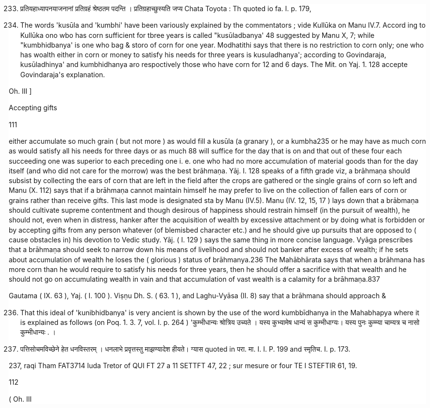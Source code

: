 233. प्रतियहाध्यापनयाजनानां प्रतिग्रहं श्रेष्ठतम पदन्ति । प्रतिग्रहाच्छुस्यति जप्य Chata Toyota : Th quoted io fa. I. p. 179, 

234. The words 'kusūla and 'kumbhi' have been variously explained by the commentators ; vide Kullūka on Manu IV.7. Accord ing to Kullūka ono wbo has corn sufficient for tbree years is called "kusūladbanya' 48 suggested by Manu X, 7; while "kumbhidbanya' is one who bag & storo of corn for one year. Modhatithi says that there is no restriction to corn only; one who has woalth either in corn or money to satisfy his needs for three years is kusuladhanya'; according to Govindaraja, kusūladhinya' and kumbhidhanya aro respoctively those who have corn for 12 and 6 days. The Mit. on Yaj. 1. 128 accepte Govindaraja's explanation. 

Oh. III ] 

Accepting gifts 

111 

either accumulate so much grain ( but not more ) as would fill a kusūla (a granary ), or a kumbha235 or he may have as much corn as would satisfy all his needs for three days or as much 88 will suffice for the day that is on and that out of these four each succeeding one was superior to each preceding one i. e. one who had no more accumulation of material goods than for the day itself (and who did not care for the morrow) was the best brāhmaṇa. Yāj. I. 128 speaks of a fifth grade viz, a brāhmaṇa should subsist by collecting the ears of corn that are left in the field after the crops are gathered or the single grains of corn so left and Manu (X. 112) says that if a brāhmaṇa cannot maintain himself he may prefer to live on the collection of fallen ears of corn or grains rather than receive gifts. This last mode is designated sta by Manu (IV.5). Manu (IV. 12, 15, 17 ) lays down that a brābmaṇa should cultivate supreme contentment and though desirous of happiness should restrain himself (in the pursuit of wealth), he should not, even when in distress, hanker after the acquisition of wealth by excessive attachment or by doing what is forbidden or by accepting gifts from any person whatever (of blemisbed character etc.) and he should give up pursuits that are opposed to ( cause obstacles in) his devotion to Vedic study. Yāj. ( I. 129 ) says the same thing in more concise language. Vyāga prescribes that a brāhmaṇa should seek to narrow down his means of livelihood and should not banker after excess of wealth; if he sets about accumulation of wealth he loses the ( glorious ) status of brāhmanya.236 The Mahābhārata says that when a brāhmana has more corn than he would require to satisfy his needs for three years, then he should offer a sacrifice with that wealth and he should not go on accumulating wealth in vain and that accumulation of vast wealth is a calamity for a brāhmaṇa.837 

Gautama ( IX. 63 ), Yaj. ( I. 100 ). Viṣṇu Dh. S. ( 63. 1 ), and Laghu-Vyāsa (II. 8) say that a brāhmana should approach & 

236. That this ideal of 'kunibhidbanya' is very ancient is shown by the use of the word kumbbīdhanya in the Mahabhapya where it is explained as follows (on Poq. 1. 3. 7, vol. I. p. 264 ) 'कुम्भीधान्यः श्रोत्रिय उच्यते । यस्य कुभ्यामेष धान्यं स कुम्भीधाग्यः। यस्य पुनः कुम्म्या चाम्यत्र च नासो कुम्भीधान्यः . । 

236. पत्तिसोचमविच्छेने हेत धनविस्तरम् । धनलाभे प्रवृत्तस्तु माझण्यादेश हीयते। ग्यास quoted in परा. मा. I. I. P. 199 and स्मृतिच. I. p. 173. 

237, raqi Tham FAT3714 Iuda Tretor of QUI FT 27 a 11 SETTFT 47, 22 ; sur mesure or four TE I STEFTIR 61, 19. 

112 



( Oh. III 
